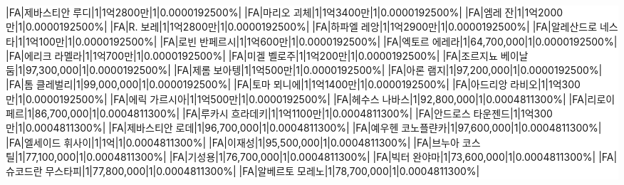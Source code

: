 |FA|제바스티안 루디|1|1억2800만|1|0.0000192500%|
|FA|마리오 괴체|1|1억3400만|1|0.0000192500%|
|FA|엠레 잔|1|1억2000만|1|0.0000192500%|
|FA|R. 보레|1|1억2800만|1|0.0000192500%|
|FA|하파엘 레앙|1|1억2900만|1|0.0000192500%|
|FA|알레산드로 네스타|1|1억100만|1|0.0000192500%|
|FA|로빈 반페르시|1|1억600만|1|0.0000192500%|
|FA|엑토르 에레라|1|64,700,000|1|0.0000192500%|
|FA|에리크 라멜라|1|1억700만|1|0.0000192500%|
|FA|미겔 벨로주|1|1억200만|1|0.0000192500%|
|FA|조르지뇨 베이날둠|1|97,300,000|1|0.0000192500%|
|FA|제롬 보아텡|1|1억500만|1|0.0000192500%|
|FA|아론 램지|1|97,200,000|1|0.0000192500%|
|FA|톰 클레벌리|1|99,000,000|1|0.0000192500%|
|FA|토마 뫼니에|1|1억1400만|1|0.0000192500%|
|FA|아드리앙 라비오|1|1억300만|1|0.0000192500%|
|FA|에릭 가르시아|1|1억500만|1|0.0000192500%|
|FA|헤수스 나바스|1|92,800,000|1|0.0004811300%|
|FA|리로이 페르|1|86,700,000|1|0.0004811300%|
|FA|루카시 흐라데키|1|1억1100만|1|0.0004811300%|
|FA|안드로스 타운젠드|1|1억300만|1|0.0004811300%|
|FA|제바스티안 로데|1|96,700,000|1|0.0004811300%|
|FA|예우헨 코노플랸카|1|97,600,000|1|0.0004811300%|
|FA|엘세이드 휘사이|1|1억|1|0.0004811300%|
|FA|이재성|1|95,500,000|1|0.0004811300%|
|FA|브누아 코스틸|1|77,100,000|1|0.0004811300%|
|FA|기성용|1|76,700,000|1|0.0004811300%|
|FA|빅터 완야마|1|73,600,000|1|0.0004811300%|
|FA|슈코드란 무스타피|1|77,800,000|1|0.0004811300%|
|FA|알베르토 모레노|1|78,700,000|1|0.0004811300%|
